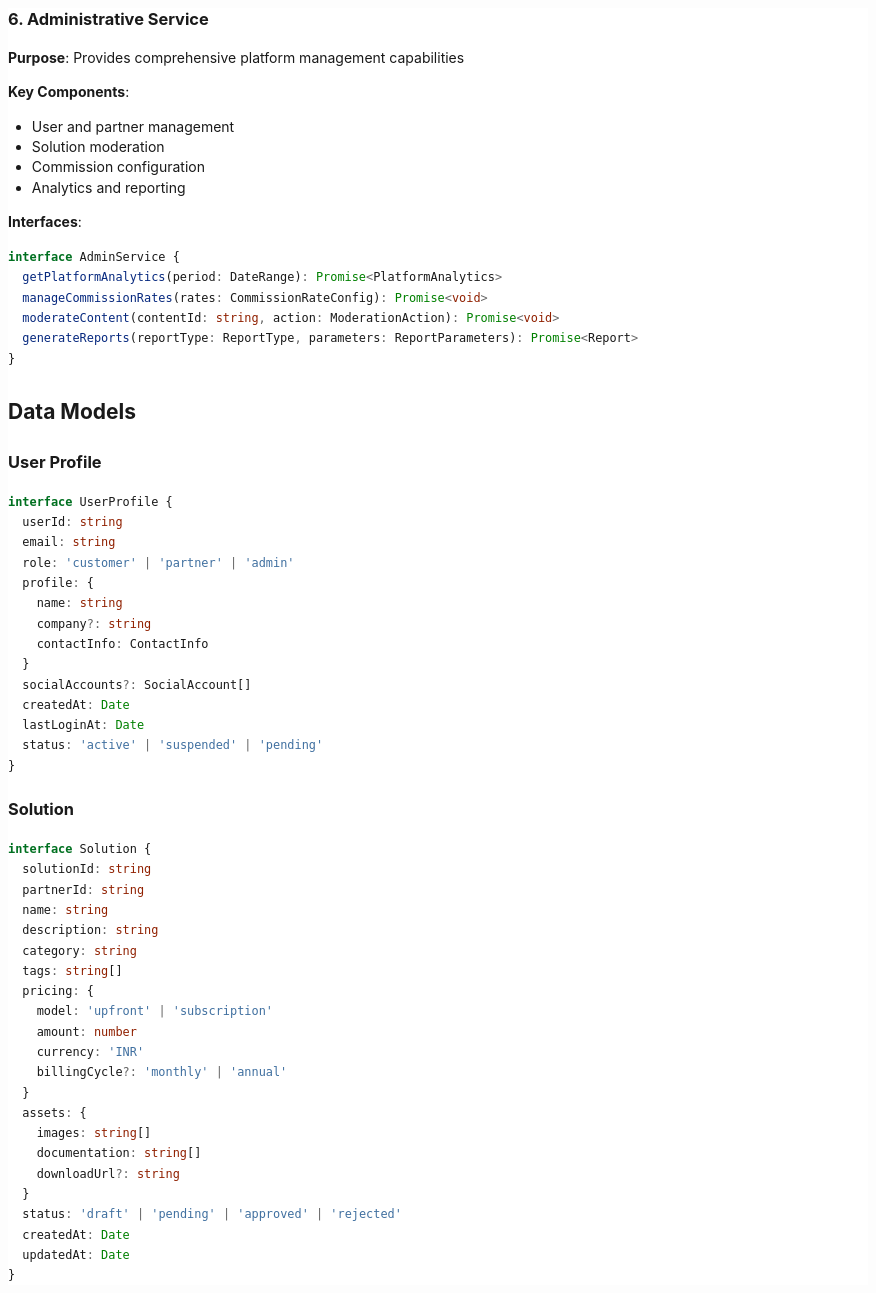 ### 6. Administrative Service

**Purpose**: Provides comprehensive platform management capabilities

**Key Components**:
- User and partner management
- Solution moderation
- Commission configuration
- Analytics and reporting

**Interfaces**:
```typescript
interface AdminService {
  getPlatformAnalytics(period: DateRange): Promise<PlatformAnalytics>
  manageCommissionRates(rates: CommissionRateConfig): Promise<void>
  moderateContent(contentId: string, action: ModerationAction): Promise<void>
  generateReports(reportType: ReportType, parameters: ReportParameters): Promise<Report>
}
```

## Data Models

### User Profile
```typescript
interface UserProfile {
  userId: string
  email: string
  role: 'customer' | 'partner' | 'admin'
  profile: {
    name: string
    company?: string
    contactInfo: ContactInfo
  }
  socialAccounts?: SocialAccount[]
  createdAt: Date
  lastLoginAt: Date
  status: 'active' | 'suspended' | 'pending'
}
```

### Solution
```typescript
interface Solution {
  solutionId: string
  partnerId: string
  name: string
  description: string
  category: string
  tags: string[]
  pricing: {
    model: 'upfront' | 'subscription'
    amount: number
    currency: 'INR'
    billingCycle?: 'monthly' | 'annual'
  }
  assets: {
    images: string[]
    documentation: string[]
    downloadUrl?: string
  }
  status: 'draft' | 'pending' | 'approved' | 'rejected'
  createdAt: Date
  updatedAt: Date
}
```